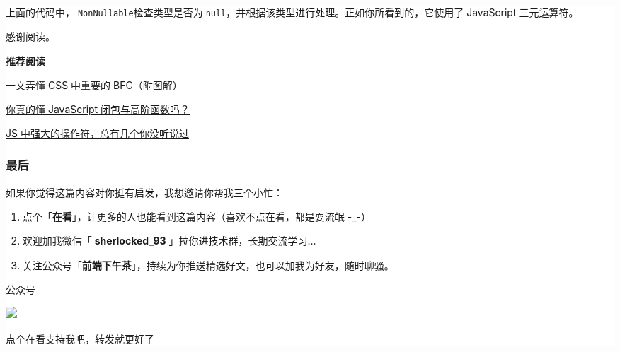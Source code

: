 上面的代码中， `NonNullable`检查类型是否为 `null`，并根据该类型进行处理。正如你所看到的，它使用了 JavaScript 三元运算符。

感谢阅读。

  

  

**推荐阅读**

  

  

  

[一文弄懂 CSS 中重要的 BFC（附图解）](http://mp.weixin.qq.com/s?__biz=Mzg5ODA5MzQ2Mw==&mid=2247489796&idx=1&sn=72a287c9cf89996bc7129942e75fd428&chksm=c06681fcf71108ea94d6a8b02b89cbdc01ebe4d76680b018ac155b80e553e0927ea4817bdacb&scene=21#wechat_redirect)  

  

[你真的懂 JavaScript 闭包与高阶函数吗？](http://mp.weixin.qq.com/s?__biz=Mzg5ODA5MzQ2Mw==&mid=2247488787&idx=1&sn=c3a565d4273bce06e2c9ac77edf843ec&chksm=c0668debf71104fd2a222afc94bdd869d40edc39351e55a53f87cb2dedf48981bd1e222bf476&scene=21#wechat_redirect)  

  

[JS 中强大的操作符，总有几个你没听说过](http://mp.weixin.qq.com/s?__biz=Mzg5ODA5MzQ2Mw==&mid=2247488759&idx=1&sn=3122a33706bd32313b4f166dc5f7b5b7&chksm=c0668c0ff7110519b216cfb48b8cb2f942b79193e34323aad87eda4aebffc51b12515cbbef83&scene=21#wechat_redirect)  

### 最后

  

  

如果你觉得这篇内容对你挺有启发，我想邀请你帮我三个小忙：  

1.  点个「**在看**」，让更多的人也能看到这篇内容（喜欢不点在看，都是耍流氓 -_-）
    
2.  欢迎加我微信「 **sherlocked_93** 」拉你进技术群，长期交流学习...
    
3.  关注公众号「**前端下午茶**」，持续为你推送精选好文，也可以加我为好友，随时聊骚。
    

公众号

![](https://mmbiz.qpic.cn/sz_mmbiz_png/2wV7LicL762ZUCR5WEela9H9fDfYic8BAp8ib4cmuicFgACoRwORYGwkBtgUVaILLOjXtlGBnicuM5246MgketktMCg/640?wx_fmt=png)

点个在看支持我吧，转发就更好了